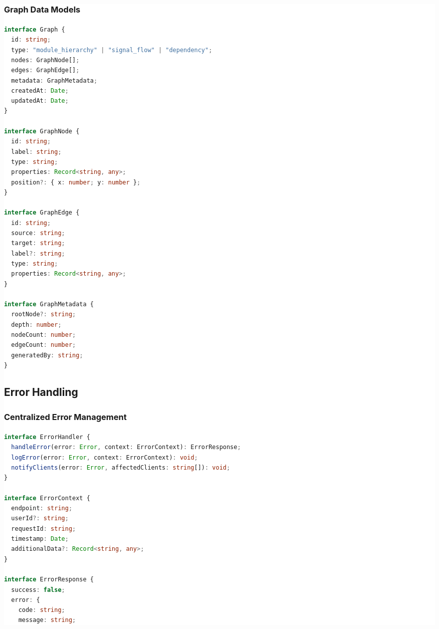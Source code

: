 ### Graph Data Models

```typescript
interface Graph {
  id: string;
  type: "module_hierarchy" | "signal_flow" | "dependency";
  nodes: GraphNode[];
  edges: GraphEdge[];
  metadata: GraphMetadata;
  createdAt: Date;
  updatedAt: Date;
}

interface GraphNode {
  id: string;
  label: string;
  type: string;
  properties: Record<string, any>;
  position?: { x: number; y: number };
}

interface GraphEdge {
  id: string;
  source: string;
  target: string;
  label?: string;
  type: string;
  properties: Record<string, any>;
}

interface GraphMetadata {
  rootNode?: string;
  depth: number;
  nodeCount: number;
  edgeCount: number;
  generatedBy: string;
}
```

## Error Handling

### Centralized Error Management

```typescript
interface ErrorHandler {
  handleError(error: Error, context: ErrorContext): ErrorResponse;
  logError(error: Error, context: ErrorContext): void;
  notifyClients(error: Error, affectedClients: string[]): void;
}

interface ErrorContext {
  endpoint: string;
  userId?: string;
  requestId: string;
  timestamp: Date;
  additionalData?: Record<string, any>;
}

interface ErrorResponse {
  success: false;
  error: {
    code: string;
    message: string;
```